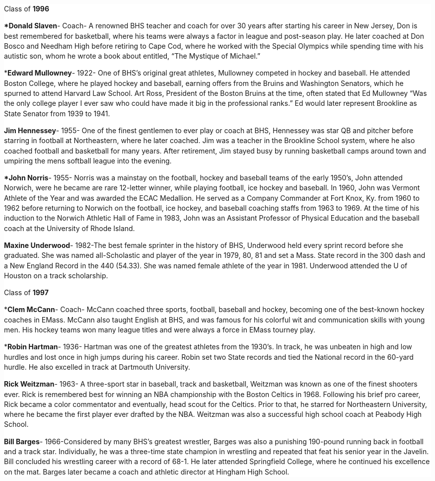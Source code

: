 Class of **1996**  
  
**\*Donald Slaven**\- Coach- A renowned BHS teacher and coach for over 30 years after starting his career in New Jersey, Don is best remembered for basketball, where his teams were always a factor in league and post-season play. He later coached at Don Bosco and Needham High before retiring to Cape Cod, where he worked with the Special Olympics while spending time with his autistic son, whom he wrote a book about entitled, “The Mystique of Michael.”  
  
\***Edward Mullowney**\- 1922- One of BHS’s original great athletes, Mullowney competed in hockey and baseball. He attended Boston College, where he played hockey and baseball, earning offers from the Bruins and Washington Senators, which he spurned to attend Harvard Law School. Art Ross, President of the Boston Bruins at the time, often stated that Ed Mullowney “Was the only college player I ever saw who could have made it big in the professional ranks.” Ed would later represent Brookline as State Senator from 1939 to 1941.  
  
**Jim Hennessey**\- 1955- One of the finest gentlemen to ever play or coach at BHS, Hennessey was star QB and pitcher before starring in football at Northeastern, where he later coached. Jim was a teacher in the Brookline School system, where he also coached football and basketball for many years. After retirement, Jim stayed busy by running basketball camps around town and umpiring the mens softball league into the evening.  
  
**\*John Norris**\- 1955- Norris was a mainstay on the football, hockey and baseball teams of the early 1950’s, John attended Norwich, were he became are rare 12-letter winner, while playing football, ice hockey and baseball. In 1960, John was Vermont Athlete of the Year and was awarded the ECAC Medallion. He served as a Company Commander at Fort Knox, Ky. from 1960 to 1962 before returning to Norwich on the football, ice hockey, and baseball coaching staffs from 1963 to 1969. At the time of his induction to the Norwich Athletic Hall of Fame in 1983, John was an Assistant Professor of Physical Education and the baseball coach at the University of Rhode Island.  
  
**Maxine Underwood**\- 1982-The best female sprinter in the history of BHS, Underwood held every sprint record before she graduated. She was named all-Scholastic and player of the year in 1979, 80, 81 and set a Mass. State record in the 300 dash and a New England Record in the 440 (54.33). She was named female athlete of the year in 1981. Underwood attended the U of Houston on a track scholarship.  
  
Class of **1997**  
  
\***Clem McCann**\- Coach- McCann coached three sports, football, baseball and hockey, becoming one of the best-known hockey coaches in EMass. McCann also taught English at BHS, and was famous for his colorful wit and communication skills with young men. His hockey teams won many league titles and were always a force in EMass tourney play.  
  
\***Robin Hartman**\- 1936- Hartman was one of the greatest athletes from the 1930’s. In track, he was unbeaten in high and low hurdles and lost once in high jumps during his career. Robin set two State records and tied the National record in the 60-yard hurdle. He also excelled in track at Dartmouth University.  
  
**Rick Weitzman**\- 1963- A three-sport star in baseball, track and basketball, Weitzman was known as one of the finest shooters ever. Rick is remembered best for winning an NBA championship with the Boston Celtics in 1968. Following his brief pro career, Rick became a color commentator and eventually, head scout for the Celtics. Prior to that, he starred for Northeastern University, where he became the first player ever drafted by the NBA. Weitzman was also a successful high school coach at Peabody High School.  
  
**Bill Barges**\- 1966-Considered by many BHS’s greatest wrestler, Barges was also a punishing 190-pound running back in football and a track star. Individually, he was a three-time state champion in wrestling and repeated that feat his senior year in the Javelin. Bill concluded his wrestling career with a record of 68-1. He later attended Springfield College, where he continued his excellence on the mat. Barges later became a coach and athletic director at Hingham High School.  
  